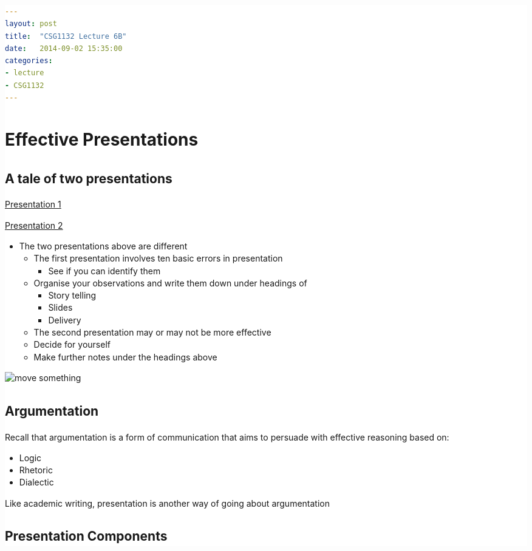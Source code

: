 ```yaml
---
layout: post
title:  "CSG1132 Lecture 6B"
date:   2014-09-02 15:35:00
categories:
- lecture
- CSG1132
---
```


# Effective Presentations

## A tale of two presentations

[Presentation 1](http://www.youtube.com/watch?v=BBthvuOQpKc)

<iframe width="640" height="360" src="http://www.youtube.com/embed/BBthvuOQpKc" frameborder="0" style="margin-bottom: 20px;"></iframe>

[Presentation 2](https://www.youtube.com/watch?v=0lvMgMrNDlg)

<iframe width="640" height="360" src="http://www.youtube.com/embed/0lvMgMrNDlg" frameborder="0" style="margin-bottom: 20px;"></iframe>



- The two presentations above are different
	- The first presentation involves ten basic errors in presentation
		- See if you can identify them
	- Organise your observations and write them down under headings of
		- Story telling
		- Slides
		- Delivery
	- The second presentation may or may not be more effective
	- Decide for yourself
	- Make further notes under the headings above

![move something](http://i.imgur.com/7xDJleK.png)

## Argumentation

Recall that argumentation is a form of communication that aims to persuade with effective reasoning based on:

- Logic
- Rhetoric
- Dialectic

Like academic writing, presentation is another way of going about argumentation

## Presentation Components
